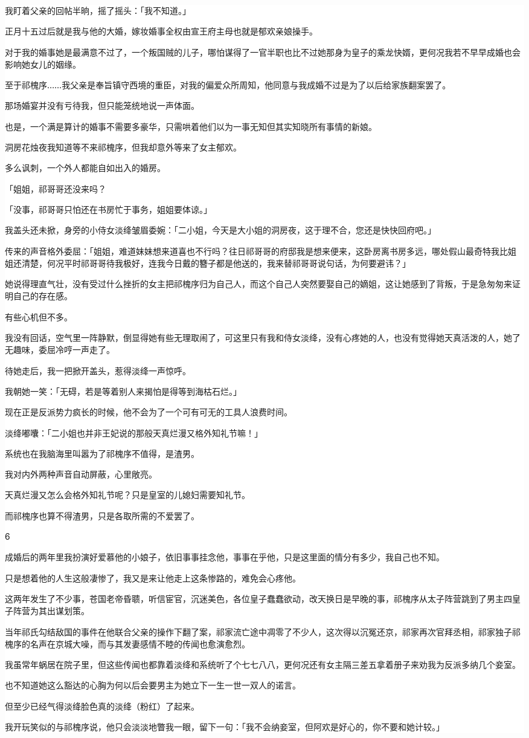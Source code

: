 我盯着父亲的回帖半晌，摇了摇头：「我不知道。」

正月十五过后就是我与他的大婚，嫁妆婚事全权由宣王府主母也就是郁欢亲娘操手。

对于我的婚事她是最满意不过了，一个叛国贼的儿子，哪怕谋得了一官半职也比不过她那身为皇子的乘龙快婿，更何况我若不早早成婚也会影响她女儿的姻缘。

至于祁槐序……我父亲是奉旨镇守西境的重臣，对我的偏爱众所周知，他同意与我成婚不过是为了以后给家族翻案罢了。

那场婚宴并没有亏待我，但只能笼统地说一声体面。

也是，一个满是算计的婚事不需要多豪华，只需哄着他们以为一事无知但其实知晓所有事情的新娘。

洞房花烛夜我知道等不来祁槐序，但我却意外等来了女主郁欢。

多么讽刺，一个外人都能自如出入的婚房。

「姐姐，祁哥哥还没来吗？

「没事，祁哥哥只怕还在书房忙于事务，姐姐要体谅。」

我盖头还未掀，身旁的小侍女淡绛皱眉委婉：「二小姐，今天是大小姐的洞房夜，这于理不合，您还是快快回府吧。」

传来的声音格外委屈：「姐姐，难道妹妹想来道喜也不行吗？往日祁哥哥的府邸我是想来便来，这卧房离书房多远，哪处假山最奇特我比姐姐还清楚，何况平时祁哥哥待我极好，连我今日戴的簪子都是他送的，我来替祁哥哥说句话，为何要避讳？」

她说得理直气壮，没有受过什么挫折的女主把祁槐序归为自己人，而这个自己人突然要娶自己的嫡姐，这让她感到了背叛，于是急匆匆来证明自己的存在感。

有些心机但不多。

我没有回话，空气里一阵静默，倒显得她有些无理取闹了，可这里只有我和侍女淡绛，没有心疼她的人，也没有觉得她天真活泼的人，她了无趣味，委屈冷哼一声走了。

待她走后，我一把掀开盖头，惹得淡绛一声惊呼。

我朝她一笑：「无碍，若是等着别人来揭怕是得等到海枯石烂。」

现在正是反派势力疯长的时候，他不会为了一个可有可无的工具人浪费时间。

淡绛嘟囔：「二小姐也并非王妃说的那般天真烂漫又格外知礼节嘛！」

系统也在我脑海里叫嚣为了祁槐序不值得，是渣男。

我对内外两种声音自动屏蔽，心里敞亮。

天真烂漫又怎么会格外知礼节呢？只是皇室的儿媳妇需要知礼节。

而祁槐序也算不得渣男，只是各取所需的不爱罢了。

6

成婚后的两年里我扮演好爱慕他的小娘子，依旧事事挂念他，事事在乎他，只是这里面的情分有多少，我自己也不知。

只是想着他的人生这般凄惨了，我又是来让他走上这条惨路的，难免会心疼他。

这两年发生了不少事，苍国老帝昏聩，听信宦官，沉迷美色，各位皇子蠢蠢欲动，改天换日是早晚的事，祁槐序从太子阵营跳到了男主四皇子阵营为其出谋划策。

当年祁氏勾结敌国的事件在他联合父亲的操作下翻了案，祁家流亡途中凋零了不少人，这次得以沉冤还京，祁家再次官拜丞相，祁家独子祁槐序的名声在京城大噪，而与其发妻感情不睦的传闻也愈演愈烈。

我虽常年蜗居在院子里，但这些传闻也都靠着淡绛和系统听了个七七八八，更何况还有女主隔三差五拿着册子来劝我为反派多纳几个妾室。

也不知道她这么豁达的心胸为何以后会要男主为她立下一生一世一双人的诺言。

但至少已经气得淡绛脸色真的淡绛（粉红）了起来。

我开玩笑似的与祁槐序说，他只会淡淡地瞥我一眼，留下一句：「我不会纳妾室，但阿欢是好心的，你不要和她计较。」
